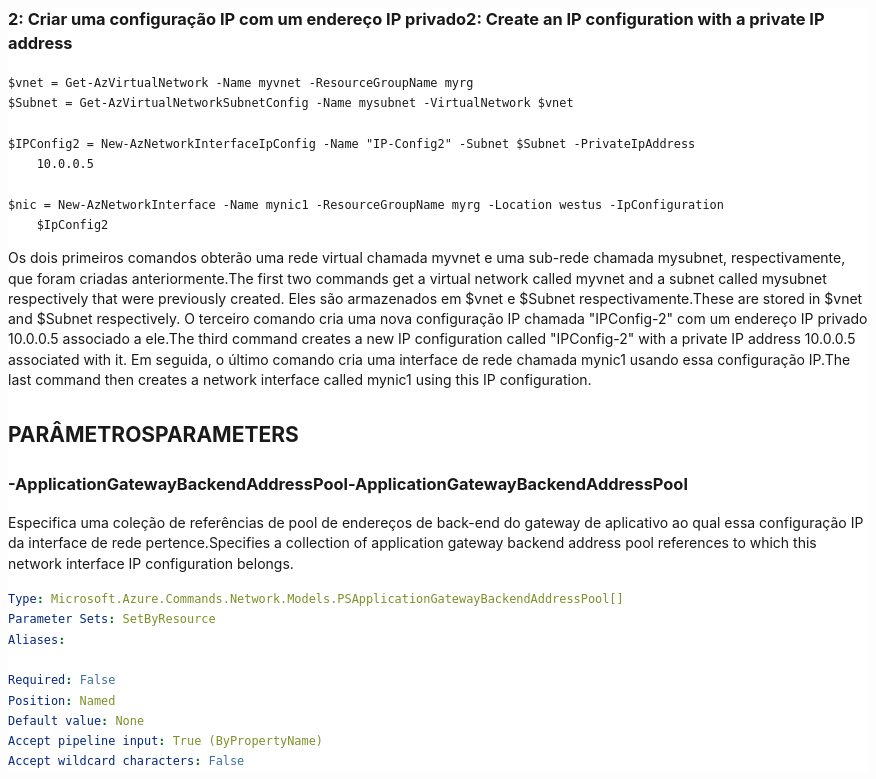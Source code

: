 ### <span data-ttu-id="583f8-116">2: Criar uma configuração IP com um endereço IP privado</span><span class="sxs-lookup"><span data-stu-id="583f8-116">2: Create an IP configuration with a private IP address</span></span>
```
$vnet = Get-AzVirtualNetwork -Name myvnet -ResourceGroupName myrg
$Subnet = Get-AzVirtualNetworkSubnetConfig -Name mysubnet -VirtualNetwork $vnet

$IPConfig2 = New-AzNetworkInterfaceIpConfig -Name "IP-Config2" -Subnet $Subnet -PrivateIpAddress
    10.0.0.5

$nic = New-AzNetworkInterface -Name mynic1 -ResourceGroupName myrg -Location westus -IpConfiguration
    $IpConfig2
```

<span data-ttu-id="583f8-117">Os dois primeiros comandos obterão uma rede virtual chamada myvnet e uma sub-rede chamada mysubnet, respectivamente, que foram criadas anteriormente.</span><span class="sxs-lookup"><span data-stu-id="583f8-117">The first two commands get a virtual network called myvnet and a subnet called mysubnet respectively that were previously created.</span></span> <span data-ttu-id="583f8-118">Eles são armazenados em $vnet e $Subnet respectivamente.</span><span class="sxs-lookup"><span data-stu-id="583f8-118">These are stored in $vnet and $Subnet respectively.</span></span> <span data-ttu-id="583f8-119">O terceiro comando cria uma nova configuração IP chamada "IPConfig-2" com um endereço IP privado 10.0.0.5 associado a ele.</span><span class="sxs-lookup"><span data-stu-id="583f8-119">The third command creates a new IP configuration called "IPConfig-2" with a private IP address 10.0.0.5 associated with it.</span></span>
<span data-ttu-id="583f8-120">Em seguida, o último comando cria uma interface de rede chamada mynic1 usando essa configuração IP.</span><span class="sxs-lookup"><span data-stu-id="583f8-120">The last command then creates a network interface called mynic1 using this IP configuration.</span></span>

## <span data-ttu-id="583f8-121">PARÂMETROS</span><span class="sxs-lookup"><span data-stu-id="583f8-121">PARAMETERS</span></span>

### <span data-ttu-id="583f8-122">-ApplicationGatewayBackendAddressPool</span><span class="sxs-lookup"><span data-stu-id="583f8-122">-ApplicationGatewayBackendAddressPool</span></span>
<span data-ttu-id="583f8-123">Especifica uma coleção de referências de pool de endereços de back-end do gateway de aplicativo ao qual essa configuração IP da interface de rede pertence.</span><span class="sxs-lookup"><span data-stu-id="583f8-123">Specifies a collection of application gateway backend address pool references to which this network interface IP configuration belongs.</span></span>

```yaml
Type: Microsoft.Azure.Commands.Network.Models.PSApplicationGatewayBackendAddressPool[]
Parameter Sets: SetByResource
Aliases:

Required: False
Position: Named
Default value: None
Accept pipeline input: True (ByPropertyName)
Accept wildcard characters: False
```
